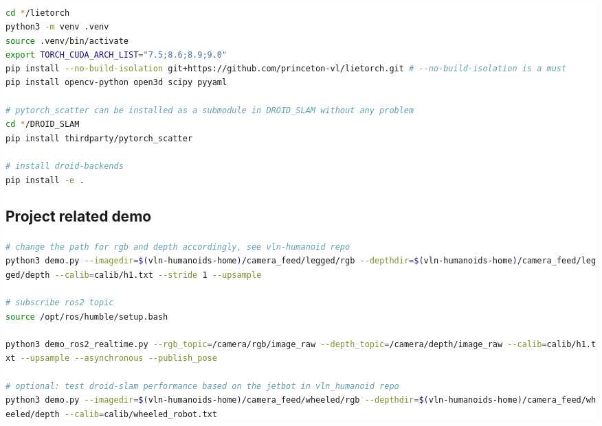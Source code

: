 ```Bash
cd */lietorch
python3 -m venv .venv
source .venv/bin/activate
export TORCH_CUDA_ARCH_LIST="7.5;8.6;8.9;9.0"
pip install --no-build-isolation git+https://github.com/princeton-vl/lietorch.git # --no-build-isolation is a must
pip install opencv-python open3d scipy pyyaml

# pytorch_scatter can be installed as a submodule in DROID_SLAM without any problem
cd */DROID_SLAM
pip install thirdparty/pytorch_scatter

# install droid-backends
pip install -e .
```

## Project related demo
```bash
# change the path for rgb and depth accordingly, see vln-humanoid repo
python3 demo.py --imagedir=$(vln-humanoids-home)/camera_feed/legged/rgb --depthdir=$(vln-humanoids-home)/camera_feed/legged/depth --calib=calib/h1.txt --stride 1 --upsample

# subscribe ros2 topic
source /opt/ros/humble/setup.bash

python3 demo_ros2_realtime.py --rgb_topic=/camera/rgb/image_raw --depth_topic=/camera/depth/image_raw --calib=calib/h1.txt --upsample --asynchronous --publish_pose

# optional: test droid-slam performance based on the jetbot in vln_humanoid repo
python3 demo.py --imagedir=$(vln-humanoids-home)/camera_feed/wheeled/rgb --depthdir=$(vln-humanoids-home)/camera_feed/wheeled/depth --calib=calib/wheeled_robot.txt
```
































